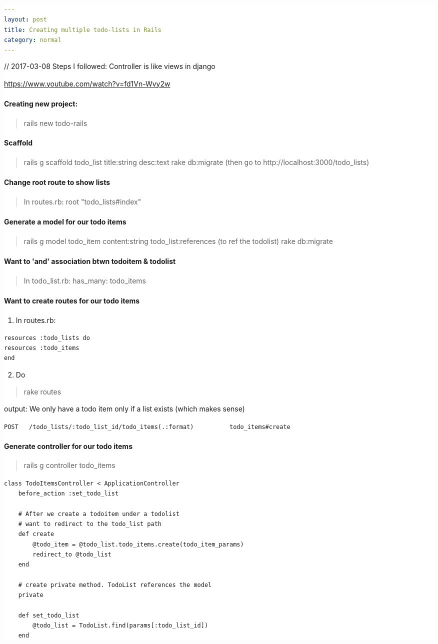 ```yaml
---
layout: post                   
title: Creating multiple todo-lists in Rails
category: normal
---
```


// 2017-03-08
Steps I followed:
Controller is like views in django 

https://www.youtube.com/watch?v=fd1Vn-Wvy2w
#### Creating new project:
> rails new todo-rails 

#### Scaffold 
> rails g scaffold todo_list title:string desc:text
> rake db:migrate 
(then go to http://localhost:3000/todo_lists)

#### Change root route to show lists 
> In routes.rb: root "todo_lists#index"

#### Generate a model for our todo items
> rails g model todo_item content:string todo_list:references (to ref the todolist) 
> rake db:migrate 

#### Want to 'and' association btwn todoitem & todolist 
> In todo_list.rb: has_many: todo_items

#### Want to create routes for our todo items 
1. In routes.rb:
```
resources :todo_lists do 
resources :todo_items
end
```

2. Do
> rake routes 

output: We only have a todo item only if a list exists (which makes sense)
```
POST   /todo_lists/:todo_list_id/todo_items(.:format)          todo_items#create
```

#### Generate controller for our todo items
> rails g controller todo_items

```
class TodoItemsController < ApplicationController
	before_action :set_todo_list

	# After we create a todoitem under a todolist 
	# want to redirect to the todo_list path 
	def create 
		@todo_item = @todo_list.todo_items.create(todo_item_params)
		redirect_to @todo_list
	end

	# create private method. TodoList references the model 
	private 

	def set_todo_list
		@todo_list = TodoList.find(params[:todo_list_id])
	end 
```